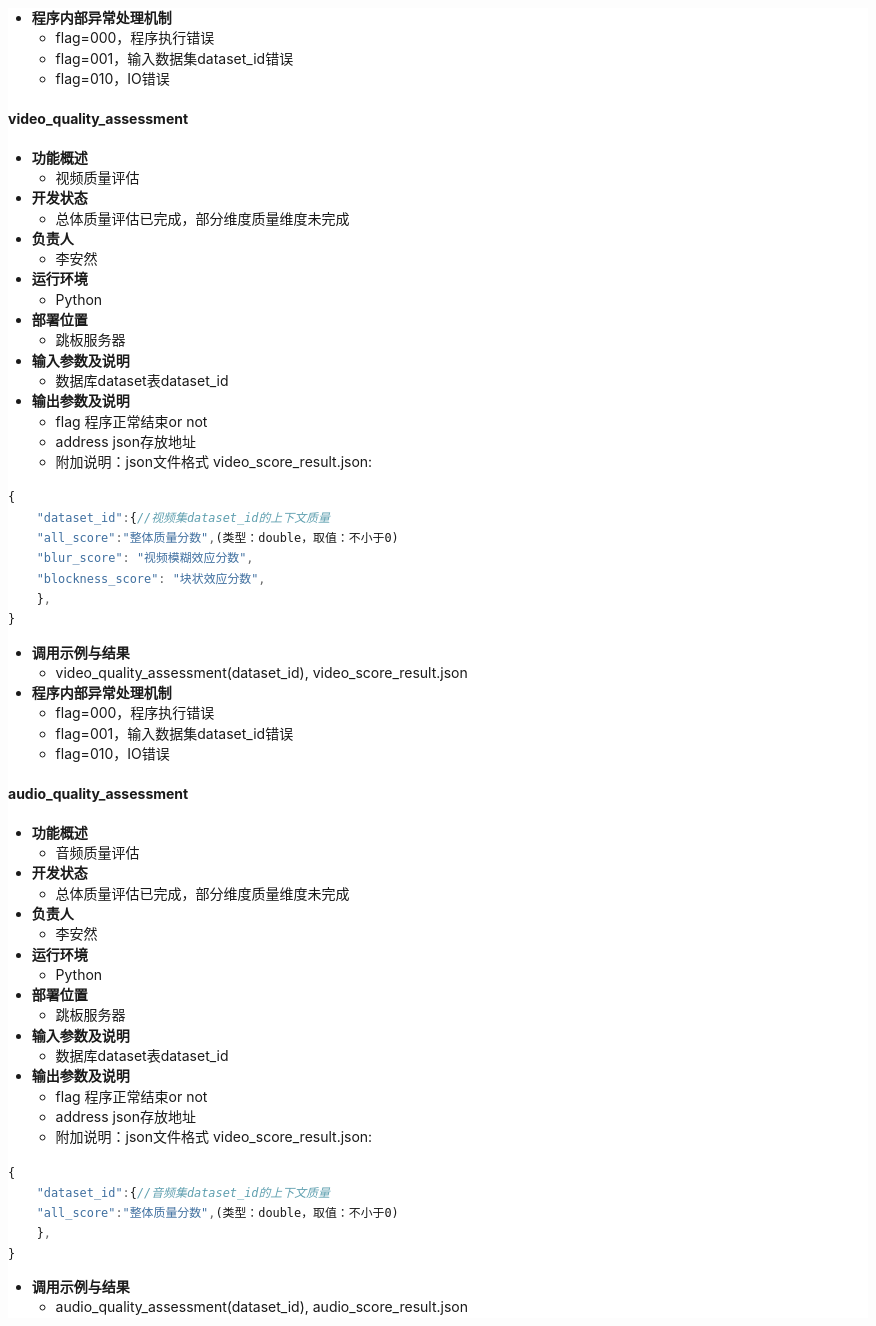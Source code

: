 - **程序内部异常处理机制**
   - flag=000，程序执行错误
   - flag=001，输入数据集dataset_id错误
   - flag=010，IO错误

#### video_quality_assessment
- **功能概述**
   - 视频质量评估
- **开发状态**
   - 总体质量评估已完成，部分维度质量维度未完成
- **负责人**
   - 李安然
- **运行环境**
   - Python
- **部署位置**
   - 跳板服务器
- **输入参数及说明**
   - 数据库dataset表dataset_id
- **输出参数及说明**
   - flag 程序正常结束or not
   - address json存放地址
   - 附加说明：json文件格式 video_score_result.json:
```javascript
{
    "dataset_id":{//视频集dataset_id的上下文质量
	"all_score":"整体质量分数",(类型：double，取值：不小于0)
	"blur_score": "视频模糊效应分数",
	"blockness_score": "块状效应分数",
	},
}
```
- **调用示例与结果**
   - video_quality_assessment(dataset_id), video_score_result.json
- **程序内部异常处理机制**
   - flag=000，程序执行错误
   - flag=001，输入数据集dataset_id错误
   - flag=010，IO错误

#### audio_quality_assessment
- **功能概述**
   - 音频质量评估
- **开发状态**
   - 总体质量评估已完成，部分维度质量维度未完成
- **负责人**
   - 李安然
- **运行环境**
   - Python
- **部署位置**
   - 跳板服务器
- **输入参数及说明**
   - 数据库dataset表dataset_id
- **输出参数及说明**
   - flag 程序正常结束or not
   - address json存放地址
   - 附加说明：json文件格式 video_score_result.json:
```javascript
{
    "dataset_id":{//音频集dataset_id的上下文质量
	"all_score":"整体质量分数",(类型：double，取值：不小于0)
	},
}
```
- **调用示例与结果**
   - audio_quality_assessment(dataset_id), audio_score_result.json